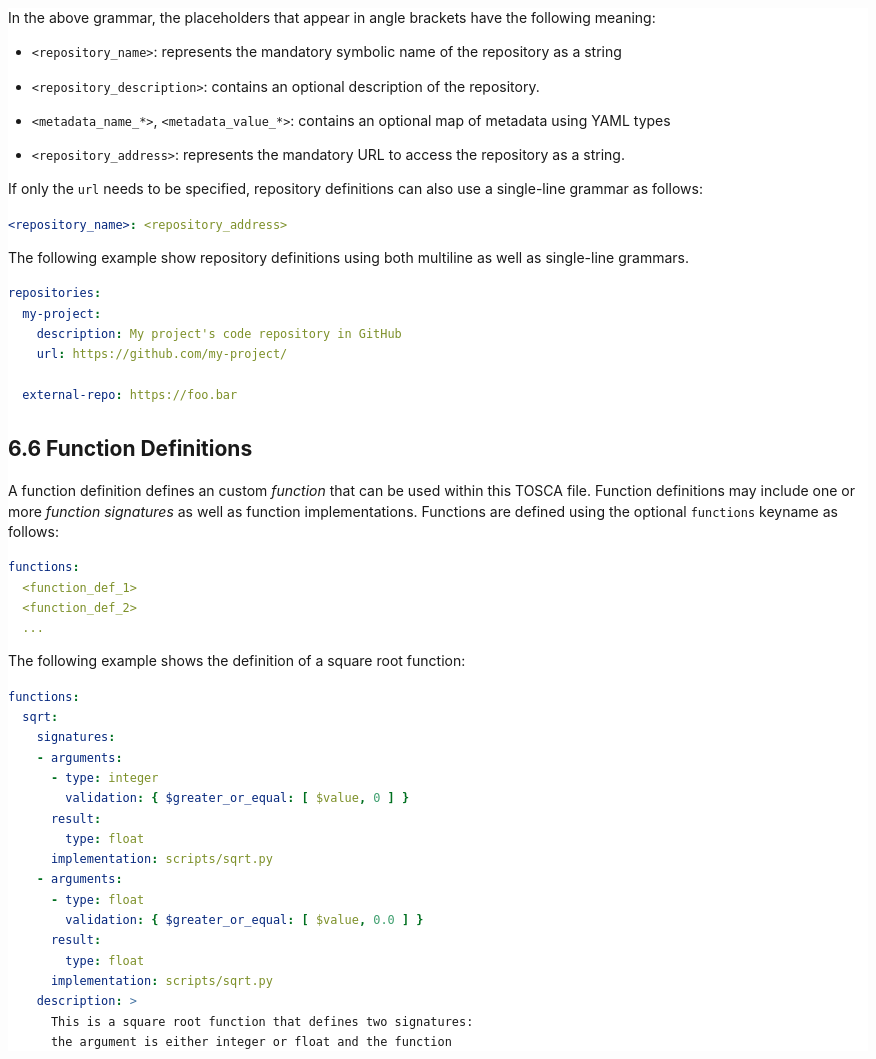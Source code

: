 In the above grammar, the placeholders that appear in angle brackets
have the following meaning:

- `<repository_name>`: represents the mandatory symbolic name of the
  repository as a string

- `<repository_description>`: contains an optional description of the
  repository.

- `<metadata_name_*>`, `<metadata_value_*>`: contains an optional map of metadata using
  YAML types

- `<repository_address>`: represents the mandatory URL to access the
  repository as a string.

If only the `url` needs to be specified, repository definitions can
also use a single-line grammar as follows:

```yaml
<repository_name>: <repository_address>
```

The following example show repository definitions using both
multiline as well as single-line grammars.

```yaml #s16
repositories:
  my-project:
    description: My project's code repository in GitHub
    url: https://github.com/my-project/

  external-repo: https://foo.bar
```

## 6.6 Function Definitions <a name=function-definitions></a>

A function definition defines an custom *function* that can be used
within this TOSCA file. Function definitions may include one or more
*function signatures* as well as function implementations. Functions
are defined using the optional `functions` keyname as follows:

```yaml
functions:
  <function_def_1>
  <function_def_2>
  ...
```

The following example shows the definition of a square root function:

```yaml #s17
functions:
  sqrt:
    signatures:
    - arguments:
      - type: integer
        validation: { $greater_or_equal: [ $value, 0 ] }
      result:
        type: float
      implementation: scripts/sqrt.py
    - arguments:
      - type: float
        validation: { $greater_or_equal: [ $value, 0.0 ] }
      result:
        type: float
      implementation: scripts/sqrt.py
    description: >
      This is a square root function that defines two signatures:
      the argument is either integer or float and the function
```